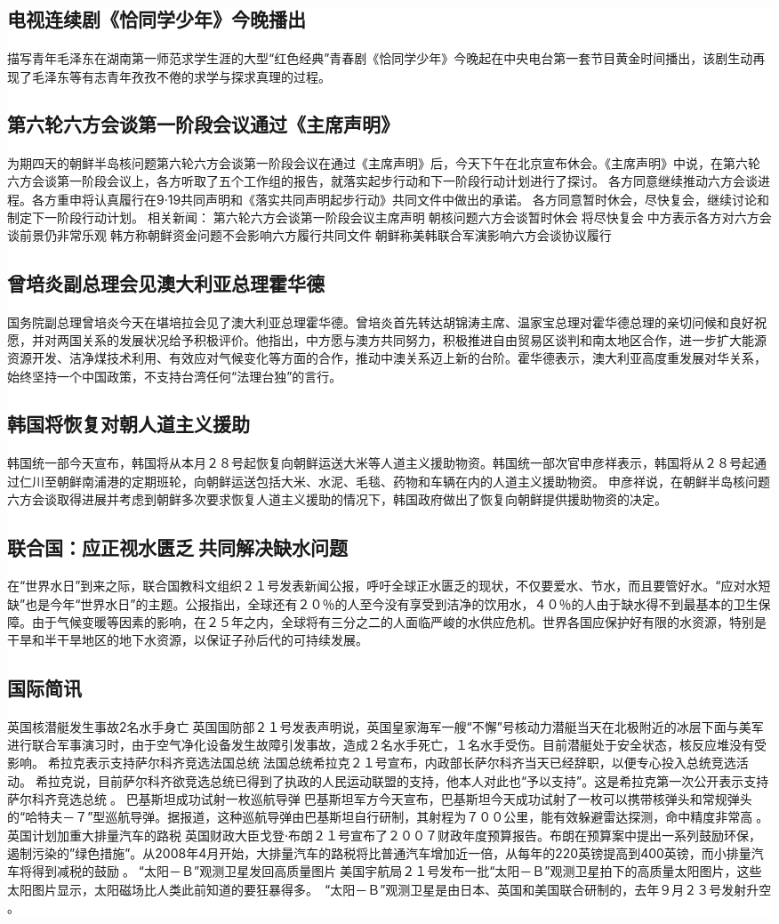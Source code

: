 
## 电视连续剧《恰同学少年》今晚播出


描写青年毛泽东在湖南第一师范求学生涯的大型“红色经典”青春剧《恰同学少年》今晚起在中央电台第一套节目黄金时间播出，该剧生动再现了毛泽东等有志青年孜孜不倦的求学与探求真理的过程。


## 第六轮六方会谈第一阶段会议通过《主席声明》


为期四天的朝鲜半岛核问题第六轮六方会谈第一阶段会议在通过《主席声明》后，今天下午在北京宣布休会。《主席声明》中说，在第六轮六方会谈第一阶段会议上，各方听取了五个工作组的报告，就落实起步行动和下一阶段行动计划进行了探讨。
各方同意继续推动六方会谈进程。各方重申将认真履行在9·19共同声明和《落实共同声明起步行动》共同文件中做出的承诺。
各方同意暂时休会，尽快复会，继续讨论和制定下一阶段行动计划。
相关新闻：
第六轮六方会谈第一阶段会议主席声明
朝核问题六方会谈暂时休会 将尽快复会
中方表示各方对六方会谈前景仍非常乐观
韩方称朝鲜资金问题不会影响六方履行共同文件
朝鲜称美韩联合军演影响六方会谈协议履行


## 曾培炎副总理会见澳大利亚总理霍华德


国务院副总理曾培炎今天在堪培拉会见了澳大利亚总理霍华德。曾培炎首先转达胡锦涛主席、温家宝总理对霍华德总理的亲切问候和良好祝愿，并对两国关系的发展状况给予积极评价。他指出，中方愿与澳方共同努力，积极推进自由贸易区谈判和南太地区合作，进一步扩大能源资源开发、洁净煤技术利用、有效应对气候变化等方面的合作，推动中澳关系迈上新的台阶。霍华德表示，澳大利亚高度重发展对华关系，始终坚持一个中国政策，不支持台湾任何“法理台独”的言行。


## 韩国将恢复对朝人道主义援助


韩国统一部今天宣布，韩国将从本月２８号起恢复向朝鲜运送大米等人道主义援助物资。韩国统一部次官申彦祥表示，韩国将从２８号起通过仁川至朝鲜南浦港的定期班轮，向朝鲜运送包括大米、水泥、毛毯、药物和车辆在内的人道主义援助物资。
申彦祥说，在朝鲜半岛核问题六方会谈取得进展并考虑到朝鲜多次要求恢复人道主义援助的情况下，韩国政府做出了恢复向朝鲜提供援助物资的决定。


## 联合国：应正视水匮乏 共同解决缺水问题


在“世界水日”到来之际，联合国教科文组织２１号发表新闻公报，呼吁全球正水匮乏的现状，不仅要爱水、节水，而且要管好水。“应对水短缺”也是今年“世界水日”的主题。公报指出，全球还有２０％的人至今没有享受到洁净的饮用水，４０％的人由于缺水得不到最基本的卫生保障。由于气候变暖等因素的影响，在２５年之内，全球将有三分之二的人面临严峻的水供应危机。世界各国应保护好有限的水资源，特别是干旱和半干旱地区的地下水资源，以保证子孙后代的可持续发展。


## 国际简讯


英国核潜艇发生事故2名水手身亡
英国国防部２１号发表声明说，英国皇家海军一艘“不懈”号核动力潜艇当天在北极附近的冰层下面与美军进行联合军事演习时，由于空气净化设备发生故障引发事故，造成２名水手死亡，１名水手受伤。目前潜艇处于安全状态，核反应堆没有受影响。
希拉克表示支持萨尔科齐竞选法国总统
法国总统希拉克２１号宣布，内政部长萨尔科齐当天已经辞职，以便专心投入总统竞选活动。 希拉克说，目前萨尔科齐欲竞选总统已得到了执政的人民运动联盟的支持，他本人对此也“予以支持”。这是希拉克第一次公开表示支持萨尔科齐竞选总统 。
巴基斯坦成功试射一枚巡航导弹
巴基斯坦军方今天宣布，巴基斯坦今天成功试射了一枚可以携带核弹头和常规弹头的“哈特夫－７”型巡航导弹。据报道，这种巡航导弹由巴基斯坦自行研制，其射程为７００公里，能有效躲避雷达探测，命中精度非常高 。 
英国计划加重大排量汽车的路税
英国财政大臣戈登·布朗２１号宣布了２００７财政年度预算报告。布朗在预算案中提出一系列鼓励环保，遏制污染的”绿色措施”。从2008年4月开始，大排量汽车的路税将比普通汽车增加近一倍，从每年的220英镑提高到400英镑，而小排量汽车将得到减税的鼓励 。
“太阳－Ｂ”观测卫星发回高质量图片
美国宇航局２１号发布一批“太阳－Ｂ”观测卫星拍下的高质量太阳图片，这些太阳图片显示，太阳磁场比人类此前知道的要狂暴得多。　“太阳－Ｂ”观测卫星是由日本、英国和美国联合研制的，去年９月２３号发射升空 。
